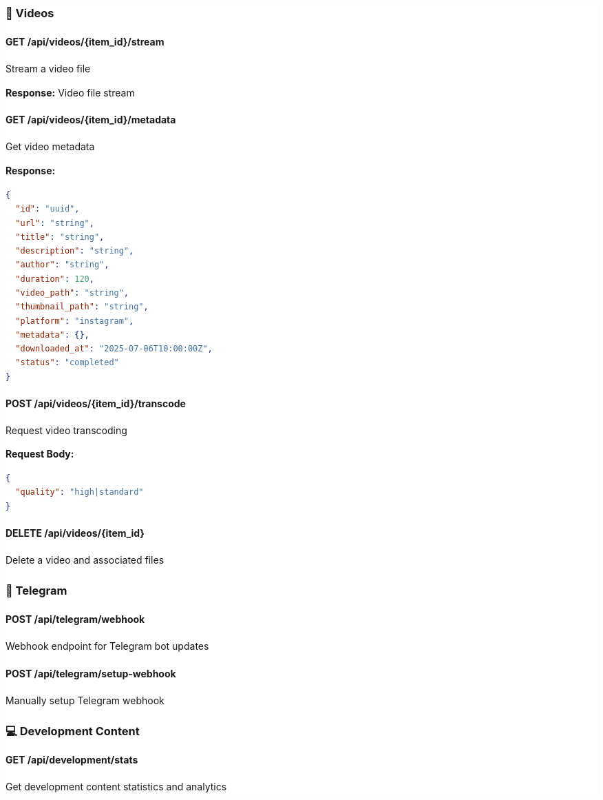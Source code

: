 ### 🎥 Videos

#### GET /api/videos/{item_id}/stream
Stream a video file

**Response:** Video file stream

#### GET /api/videos/{item_id}/metadata
Get video metadata

**Response:**
```json
{
  "id": "uuid",
  "url": "string",
  "title": "string",
  "description": "string",
  "author": "string",
  "duration": 120,
  "video_path": "string",
  "thumbnail_path": "string",
  "platform": "instagram",
  "metadata": {},
  "downloaded_at": "2025-07-06T10:00:00Z",
  "status": "completed"
}
```

#### POST /api/videos/{item_id}/transcode
Request video transcoding

**Request Body:**
```json
{
  "quality": "high|standard"
}
```

#### DELETE /api/videos/{item_id}
Delete a video and associated files

### 💬 Telegram

#### POST /api/telegram/webhook
Webhook endpoint for Telegram bot updates

#### POST /api/telegram/setup-webhook
Manually setup Telegram webhook

### 💻 Development Content

#### GET /api/development/stats
Get development content statistics and analytics
